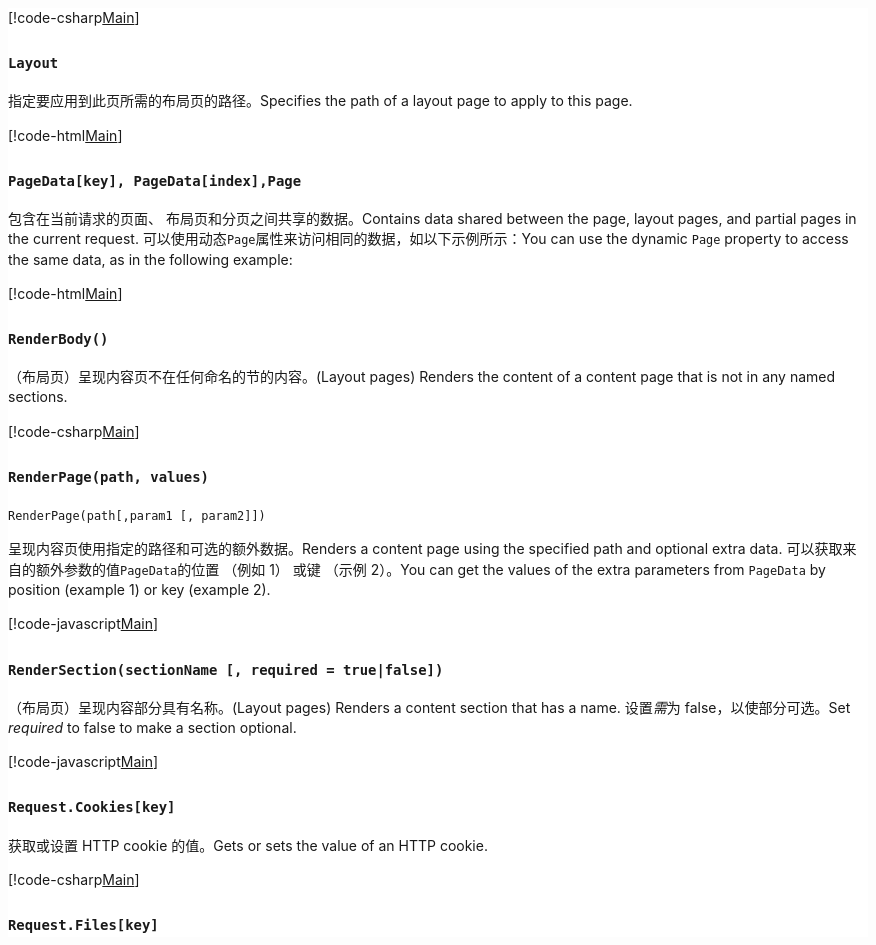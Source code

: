 [!code-csharp[Main](asp-net-web-pages-api-reference/samples/sample11.cs)]

### `Layout`

<span data-ttu-id="6dba0-135">指定要应用到此页所需的布局页的路径。</span><span class="sxs-lookup"><span data-stu-id="6dba0-135">Specifies the path of a layout page to apply to this page.</span></span>

[!code-html[Main](asp-net-web-pages-api-reference/samples/sample12.html)]

### `PageData[key], PageData[index],Page`

<span data-ttu-id="6dba0-136">包含在当前请求的页面、 布局页和分页之间共享的数据。</span><span class="sxs-lookup"><span data-stu-id="6dba0-136">Contains data shared between the page, layout pages, and partial pages in the current request.</span></span> <span data-ttu-id="6dba0-137">可以使用动态`Page`属性来访问相同的数据，如以下示例所示：</span><span class="sxs-lookup"><span data-stu-id="6dba0-137">You can use the dynamic `Page` property to access the same data, as in the following example:</span></span>

[!code-html[Main](asp-net-web-pages-api-reference/samples/sample13.html)]

### `RenderBody()`

<span data-ttu-id="6dba0-138">（布局页）呈现内容页不在任何命名的节的内容。</span><span class="sxs-lookup"><span data-stu-id="6dba0-138">(Layout pages) Renders the content of a content page that is not in any named sections.</span></span>

[!code-csharp[Main](asp-net-web-pages-api-reference/samples/sample14.cs)]

### `RenderPage(path, values)`  
`RenderPage(path[,param1 [, param2]])`

<span data-ttu-id="6dba0-139">呈现内容页使用指定的路径和可选的额外数据。</span><span class="sxs-lookup"><span data-stu-id="6dba0-139">Renders a content page using the specified path and optional extra data.</span></span> <span data-ttu-id="6dba0-140">可以获取来自的额外参数的值`PageData`的位置 （例如 1） 或键 （示例 2）。</span><span class="sxs-lookup"><span data-stu-id="6dba0-140">You can get the values of the extra parameters from `PageData` by position (example 1) or key (example 2).</span></span>

[!code-javascript[Main](asp-net-web-pages-api-reference/samples/sample15.js)]

### `RenderSection(sectionName [, required = true|false])`

<span data-ttu-id="6dba0-141">（布局页）呈现内容部分具有名称。</span><span class="sxs-lookup"><span data-stu-id="6dba0-141">(Layout pages) Renders a content section that has a name.</span></span> <span data-ttu-id="6dba0-142">设置*需*为 false，以使部分可选。</span><span class="sxs-lookup"><span data-stu-id="6dba0-142">Set *required* to false to make a section optional.</span></span>

[!code-javascript[Main](asp-net-web-pages-api-reference/samples/sample16.js)]

### `Request.Cookies[key]`

<span data-ttu-id="6dba0-143">获取或设置 HTTP cookie 的值。</span><span class="sxs-lookup"><span data-stu-id="6dba0-143">Gets or sets the value of an HTTP cookie.</span></span>

[!code-csharp[Main](asp-net-web-pages-api-reference/samples/sample17.cs)]

### `Request.Files[key]`
